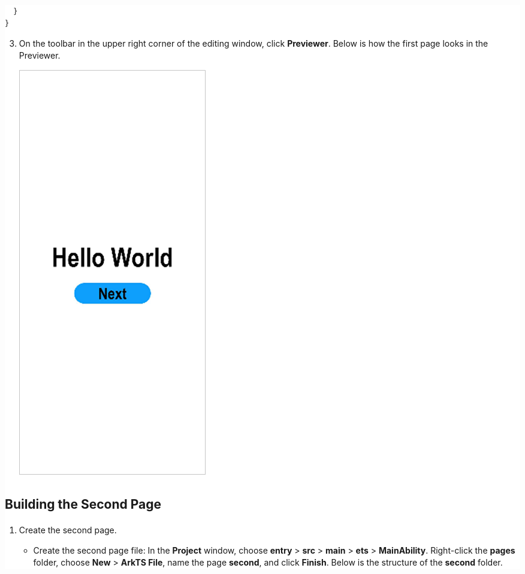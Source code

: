    ```ts
     }
   }
   ```

3. On the toolbar in the upper right corner of the editing window, click **Previewer**. Below is how the first page looks in the Previewer.

   ![en-us_image_0000001311334976](figures/en-us_image_0000001311334976.png)


## Building the Second Page

1. Create the second page.

   - Create the second page file: In the **Project** window, choose **entry** > **src** > **main** > **ets** > **MainAbility**. Right-click the **pages** folder, choose **New** > **ArkTS File**, name the page **second**, and click **Finish**. Below is the structure of the **second** folder.